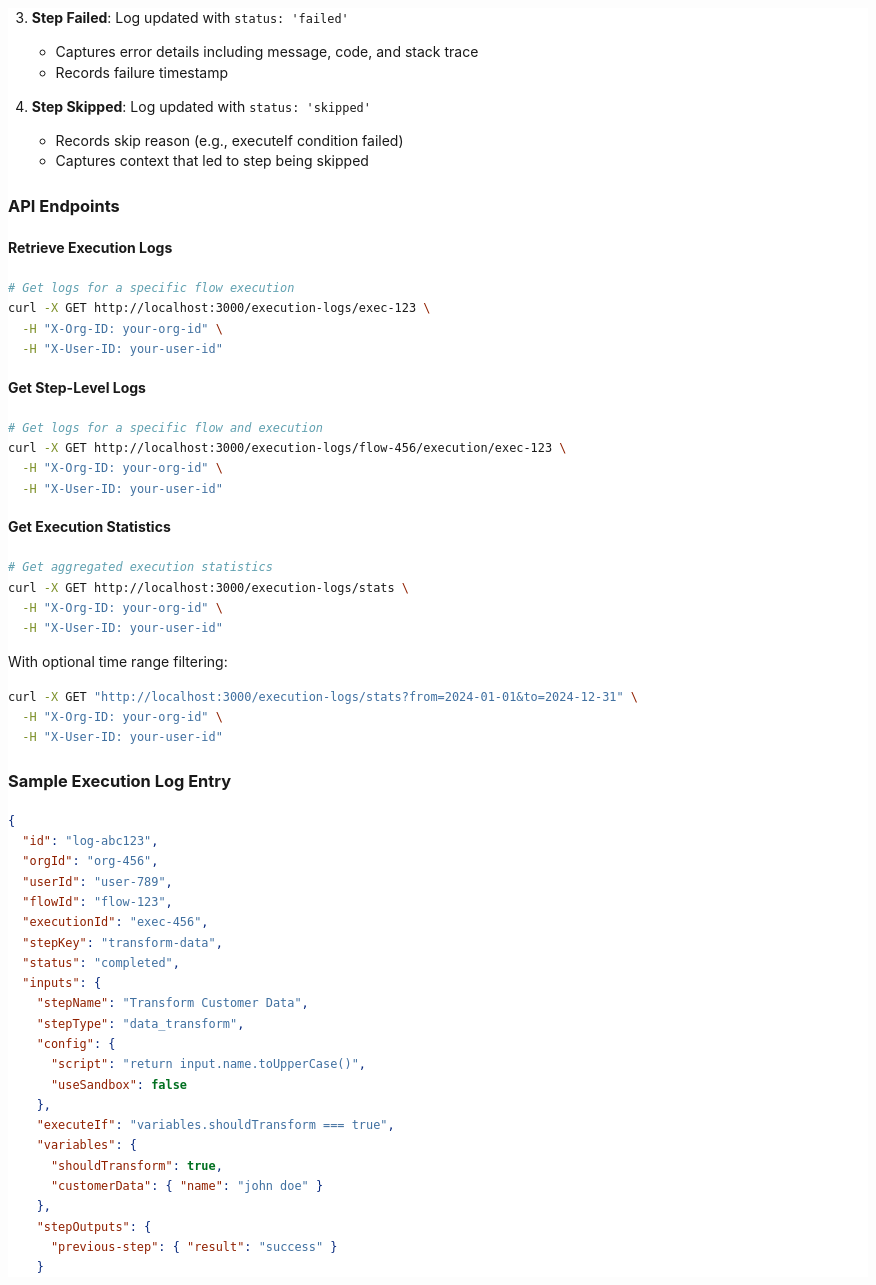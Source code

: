 3. **Step Failed**: Log updated with `status: 'failed'`
   - Captures error details including message, code, and stack trace
   - Records failure timestamp

4. **Step Skipped**: Log updated with `status: 'skipped'`
   - Records skip reason (e.g., executeIf condition failed)
   - Captures context that led to step being skipped

### API Endpoints

#### Retrieve Execution Logs
```bash
# Get logs for a specific flow execution
curl -X GET http://localhost:3000/execution-logs/exec-123 \
  -H "X-Org-ID: your-org-id" \
  -H "X-User-ID: your-user-id"
```

#### Get Step-Level Logs
```bash
# Get logs for a specific flow and execution
curl -X GET http://localhost:3000/execution-logs/flow-456/execution/exec-123 \
  -H "X-Org-ID: your-org-id" \
  -H "X-User-ID: your-user-id"
```

#### Get Execution Statistics
```bash
# Get aggregated execution statistics
curl -X GET http://localhost:3000/execution-logs/stats \
  -H "X-Org-ID: your-org-id" \
  -H "X-User-ID: your-user-id"
```

With optional time range filtering:
```bash
curl -X GET "http://localhost:3000/execution-logs/stats?from=2024-01-01&to=2024-12-31" \
  -H "X-Org-ID: your-org-id" \
  -H "X-User-ID: your-user-id"
```

### Sample Execution Log Entry
```json
{
  "id": "log-abc123",
  "orgId": "org-456",
  "userId": "user-789",
  "flowId": "flow-123",
  "executionId": "exec-456",
  "stepKey": "transform-data",
  "status": "completed",
  "inputs": {
    "stepName": "Transform Customer Data",
    "stepType": "data_transform",
    "config": {
      "script": "return input.name.toUpperCase()",
      "useSandbox": false
    },
    "executeIf": "variables.shouldTransform === true",
    "variables": {
      "shouldTransform": true,
      "customerData": { "name": "john doe" }
    },
    "stepOutputs": {
      "previous-step": { "result": "success" }
    }
```